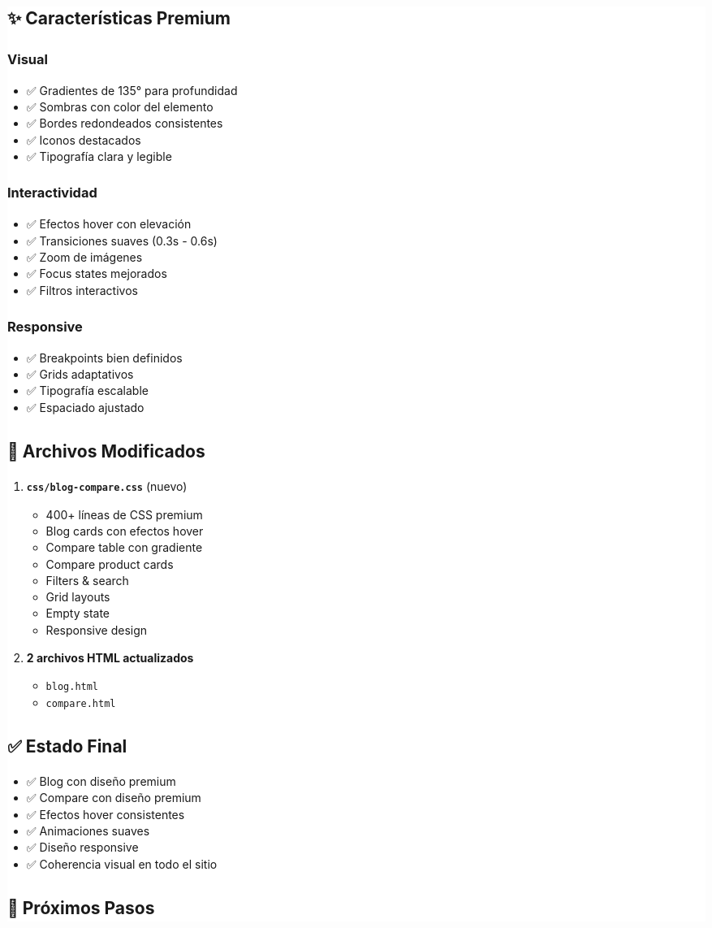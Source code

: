 ## ✨ Características Premium

### Visual
- ✅ Gradientes de 135° para profundidad
- ✅ Sombras con color del elemento
- ✅ Bordes redondeados consistentes
- ✅ Iconos destacados
- ✅ Tipografía clara y legible

### Interactividad
- ✅ Efectos hover con elevación
- ✅ Transiciones suaves (0.3s - 0.6s)
- ✅ Zoom de imágenes
- ✅ Focus states mejorados
- ✅ Filtros interactivos

### Responsive
- ✅ Breakpoints bien definidos
- ✅ Grids adaptativos
- ✅ Tipografía escalable
- ✅ Espaciado ajustado

## 📝 Archivos Modificados

1. **`css/blog-compare.css`** (nuevo)
   - 400+ líneas de CSS premium
   - Blog cards con efectos hover
   - Compare table con gradiente
   - Compare product cards
   - Filters & search
   - Grid layouts
   - Empty state
   - Responsive design

2. **2 archivos HTML actualizados**
   - `blog.html`
   - `compare.html`

## ✅ Estado Final

- ✅ Blog con diseño premium
- ✅ Compare con diseño premium
- ✅ Efectos hover consistentes
- ✅ Animaciones suaves
- ✅ Diseño responsive
- ✅ Coherencia visual en todo el sitio

## 🚀 Próximos Pasos
